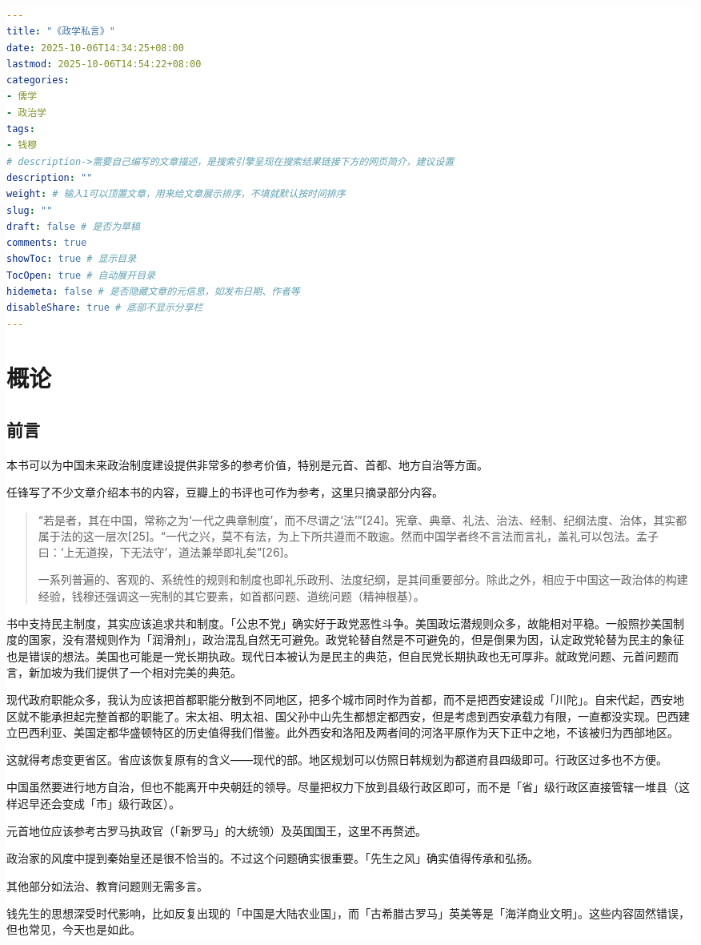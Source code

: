 ```yaml
---
title: "《政学私言》"
date: 2025-10-06T14:34:25+08:00
lastmod: 2025-10-06T14:54:22+08:00
categories:
- 儒学
- 政治学
tags:
- 钱穆
# description->需要自己编写的文章描述，是搜索引擎呈现在搜索结果链接下方的网页简介，建议设置
description: ""
weight: # 输入1可以顶置文章，用来给文章展示排序，不填就默认按时间排序
slug: ""
draft: false # 是否为草稿
comments: true
showToc: true # 显示目录
TocOpen: true # 自动展开目录
hidemeta: false # 是否隐藏文章的元信息，如发布日期、作者等
disableShare: true # 底部不显示分享栏
---
```


# 概论

## 前言

本书可以为中国未来政治制度建设提供非常多的参考价值，特别是元首、首都、地方自治等方面。

任锋写了不少文章介绍本书的内容，豆瓣上的书评也可作为参考，这里只摘录部分内容。

>“若是者，其在中国，常称之为‘一代之典章制度’，而不尽谓之‘法’”[24]。宪章、典章、礼法、治法、经制、纪纲法度、治体，其实都属于法的这一层次[25]。“一代之兴，莫不有法，为上下所共遵而不敢逾。然而中国学者终不言法而言礼，盖礼可以包法。孟子曰：‘上无道揆，下无法守’，道法兼举即礼矣”[26]。
>
>一系列普遍的、客观的、系统性的规则和制度也即礼乐政刑、法度纪纲，是其间重要部分。除此之外，相应于中国这一政治体的构建经验，钱穆还强调这一宪制的其它要素，如首都问题、道统问题（精神根基）。

书中支持民主制度，其实应该追求共和制度。「公忠不党」确实好于政党恶性斗争。美国政坛潜规则众多，故能相对平稳。一般照抄美国制度的国家，没有潜规则作为「润滑剂」，政治混乱自然无可避免。政党轮替自然是不可避免的，但是倒果为因，认定政党轮替为民主的象征也是错误的想法。美国也可能是一党长期执政。现代日本被认为是民主的典范，但自民党长期执政也无可厚非。就政党问题、元首问题而言，新加坡为我们提供了一个相对完美的典范。

现代政府职能众多，我认为应该把首都职能分散到不同地区，把多个城市同时作为首都，而不是把西安建设成「川陀」。自宋代起，西安地区就不能承担起完整首都的职能了。宋太祖、明太祖、国父孙中山先生都想定都西安，但是考虑到西安承载力有限，一直都没实现。巴西建立巴西利亚、美国定都华盛顿特区的历史值得我们借鉴。此外西安和洛阳及两者间的河洛平原作为天下正中之地，不该被归为西部地区。

这就得考虑变更省区。省应该恢复原有的含义——现代的部。地区规划可以仿照日韩规划为都道府县四级即可。行政区过多也不方便。

中国虽然要进行地方自治，但也不能离开中央朝廷的领导。尽量把权力下放到县级行政区即可，而不是「省」级行政区直接管辖一堆县（这样迟早还会变成「市」级行政区）。

元首地位应该参考古罗马执政官（「新罗马」的大统领）及英国国王，这里不再赘述。

政治家的风度中提到秦始皇还是很不恰当的。不过这个问题确实很重要。「先生之风」确实值得传承和弘扬。

其他部分如法治、教育问题则无需多言。

钱先生的思想深受时代影响，比如反复出现的「中国是大陆农业国」，而「古希腊古罗马」英美等是「海洋商业文明」。这些内容固然错误，但也常见，今天也是如此。
